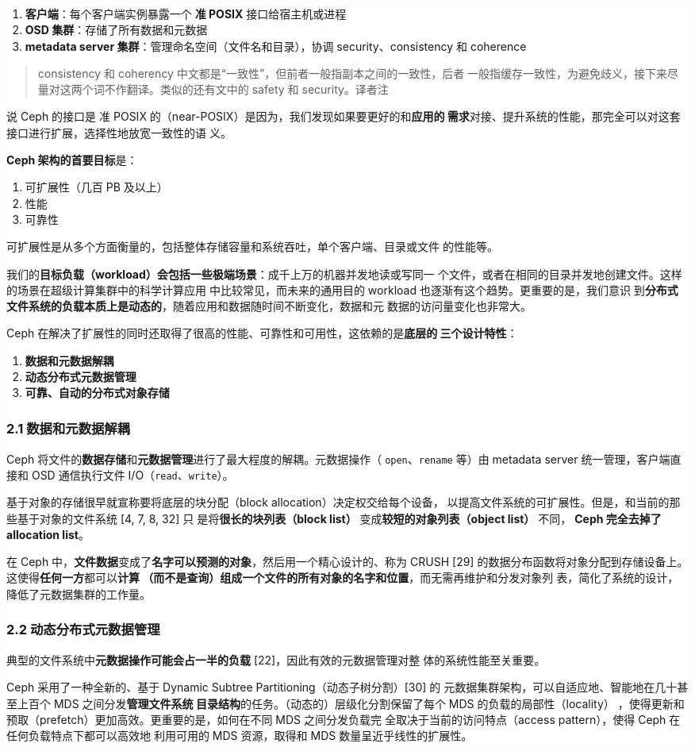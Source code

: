 1. **客户端**：每个客户端实例暴露一个 **准 POSIX** 接口给宿主机或进程
1. **OSD 集群**：存储了所有数据和元数据
1. **metadata server 集群**：管理命名空间（文件名和目录），协调 security、consistency 和 coherence

> consistency 和 coherency 中文都是“一致性”，但前者一般指副本之间的一致性，后者
> 一般指缓存一致性，为避免歧义，接下来尽量对这两个词不作翻译。类似的还有文中的
> safety 和 security。译者注

说 Ceph 的接口是 准 POSIX 的（near-POSIX）是因为，我们发现如果要更好的和**应用的
需求**对接、提升系统的性能，那完全可以对这套接口进行扩展，选择性地放宽一致性的语
义。

**Ceph 架构的首要目标**是：

1. 可扩展性（几百 PB 及以上）
1. 性能
1. 可靠性

可扩展性是从多个方面衡量的，包括整体存储容量和系统吞吐，单个客户端、目录或文件
的性能等。

我们的**目标负载（workload）会包括一些极端场景**：成千上万的机器并发地读或写同一
个文件，或者在相同的目录并发地创建文件。这样的场景在超级计算集群中的科学计算应用
中比较常见，而未来的通用目的 workload 也逐渐有这个趋势。更重要的是，我们意识
到**分布式文件系统的负载本质上是动态的**，随着应用和数据随时间不断变化，数据和元
数据的访问量变化也非常大。

Ceph 在解决了扩展性的同时还取得了很高的性能、可靠性和可用性，这依赖的是**底层的
三个设计特性**：

1. **数据和元数据解耦**
1. **动态分布式元数据管理**
1. **可靠、自动的分布式对象存储**

### 2.1 数据和元数据解耦

Ceph 将文件的**数据存储**和**元数据管理**进行了最大程度的解耦。元数据操作（
`open`、`rename` 等）由 metadata server 统一管理，客户端直接和 OSD 通信执行文件
I/O（`read`、`write`）。

基于对象的存储很早就宣称要将底层的块分配（block allocation）决定权交给每个设备，
以提高文件系统的可扩展性。但是，和当前的那些基于对象的文件系统 [4, 7, 8, 32] 只
是将**很长的块列表（block list）** 变成**较短的对象列表（object list）** 不同，
**Ceph 完全去掉了 allocation list**。

在 Ceph 中，**文件数据**变成了**名字可以预测的对象**，然后用一个精心设计的、称为
CRUSH [29] 的数据分布函数将对象分配到存储设备上。这使得**任何一方**都可以**计算
（而不是查询）**组成一个文件的所有**对象的名字和位置**，而无需再维护和分发对象列
表，简化了系统的设计，降低了元数据集群的工作量。

### 2.2 动态分布式元数据管理

典型的文件系统中**元数据操作可能会占一半的负载** [22]，因此有效的元数据管理对整
体的系统性能至关重要。

Ceph 采用了一种全新的、基于 Dynamic Subtree Partitioning（动态子树分割）[30] 的
元数据集群架构，可以自适应地、智能地在几十甚至上百个 MDS 之间分发**管理文件系统
目录结构**的任务。（动态的）层级化分割保留了每个 MDS 的负载的局部性（locality）
，使得更新和预取（prefetch）更加高效。更重要的是，如何在不同 MDS 之间分发负载完
全取决于当前的访问特点（access pattern），使得 Ceph 在任何负载特点下都可以高效地
利用可用的 MDS 资源，取得和 MDS 数量呈近乎线性的扩展性。
